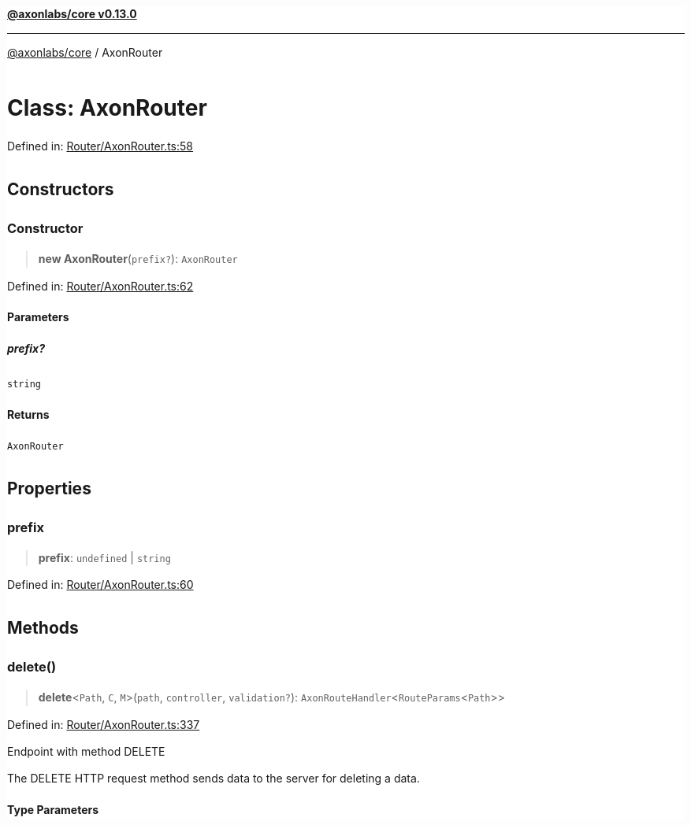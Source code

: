 [**@axonlabs/core v0.13.0**](../README.md)

***

[@axonlabs/core](../globals.md) / AxonRouter

# Class: AxonRouter

Defined in: [Router/AxonRouter.ts:58](https://github.com/AxonJsLabs/AxonJs/blob/3187def3e5c0161745ea7e33640513908efc6c86/src/Router/AxonRouter.ts#L58)

## Constructors

### Constructor

> **new AxonRouter**(`prefix?`): `AxonRouter`

Defined in: [Router/AxonRouter.ts:62](https://github.com/AxonJsLabs/AxonJs/blob/3187def3e5c0161745ea7e33640513908efc6c86/src/Router/AxonRouter.ts#L62)

#### Parameters

##### prefix?

`string`

#### Returns

`AxonRouter`

## Properties

### prefix

> **prefix**: `undefined` \| `string`

Defined in: [Router/AxonRouter.ts:60](https://github.com/AxonJsLabs/AxonJs/blob/3187def3e5c0161745ea7e33640513908efc6c86/src/Router/AxonRouter.ts#L60)

## Methods

### delete()

> **delete**\<`Path`, `C`, `M`\>(`path`, `controller`, `validation?`): `AxonRouteHandler`\<`RouteParams`\<`Path`\>\>

Defined in: [Router/AxonRouter.ts:337](https://github.com/AxonJsLabs/AxonJs/blob/3187def3e5c0161745ea7e33640513908efc6c86/src/Router/AxonRouter.ts#L337)

Endpoint with method DELETE

The DELETE HTTP request method sends data to the server for deleting a data.

#### Type Parameters
